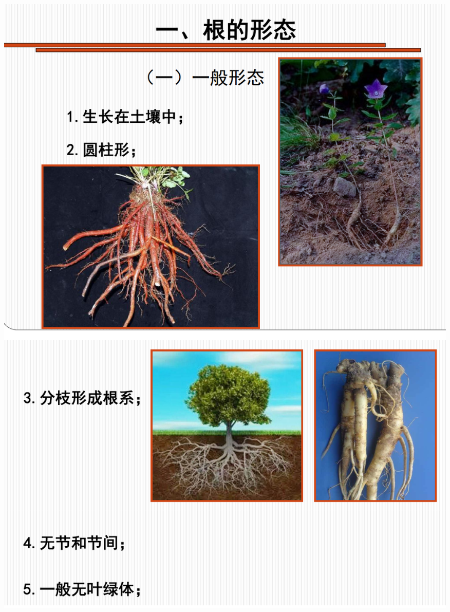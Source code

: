 ![image-20220208004258914](中药学.assets/image-20220208004258914.png)

![image-20220208004322406](中药学.assets/image-20220208004322406.png)
